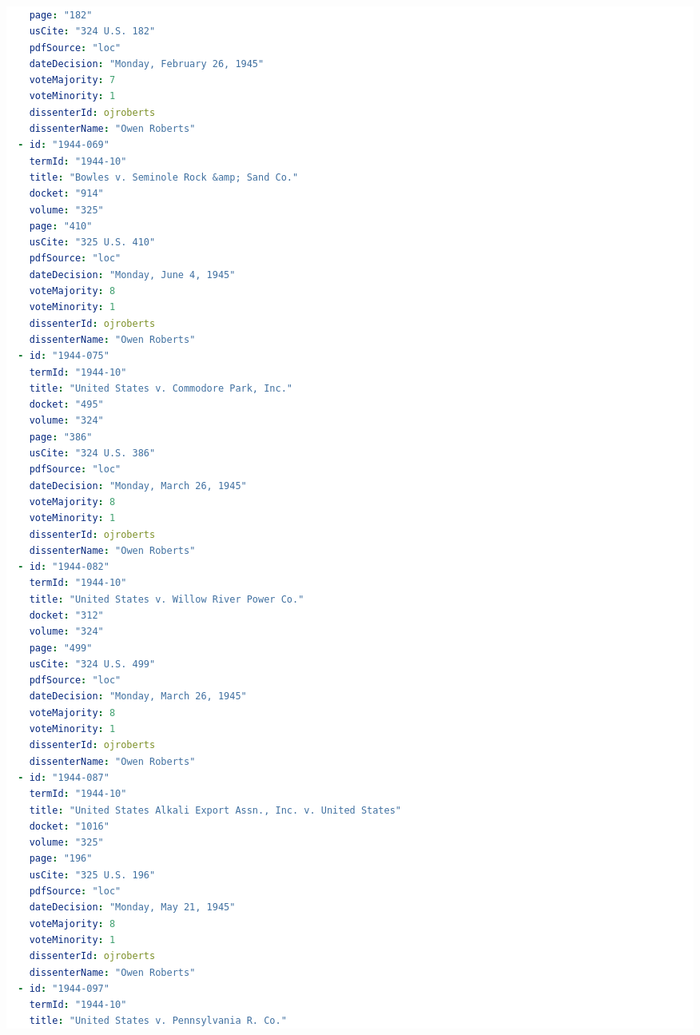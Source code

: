 ```yaml
    page: "182"
    usCite: "324 U.S. 182"
    pdfSource: "loc"
    dateDecision: "Monday, February 26, 1945"
    voteMajority: 7
    voteMinority: 1
    dissenterId: ojroberts
    dissenterName: "Owen Roberts"
  - id: "1944-069"
    termId: "1944-10"
    title: "Bowles v. Seminole Rock &amp; Sand Co."
    docket: "914"
    volume: "325"
    page: "410"
    usCite: "325 U.S. 410"
    pdfSource: "loc"
    dateDecision: "Monday, June 4, 1945"
    voteMajority: 8
    voteMinority: 1
    dissenterId: ojroberts
    dissenterName: "Owen Roberts"
  - id: "1944-075"
    termId: "1944-10"
    title: "United States v. Commodore Park, Inc."
    docket: "495"
    volume: "324"
    page: "386"
    usCite: "324 U.S. 386"
    pdfSource: "loc"
    dateDecision: "Monday, March 26, 1945"
    voteMajority: 8
    voteMinority: 1
    dissenterId: ojroberts
    dissenterName: "Owen Roberts"
  - id: "1944-082"
    termId: "1944-10"
    title: "United States v. Willow River Power Co."
    docket: "312"
    volume: "324"
    page: "499"
    usCite: "324 U.S. 499"
    pdfSource: "loc"
    dateDecision: "Monday, March 26, 1945"
    voteMajority: 8
    voteMinority: 1
    dissenterId: ojroberts
    dissenterName: "Owen Roberts"
  - id: "1944-087"
    termId: "1944-10"
    title: "United States Alkali Export Assn., Inc. v. United States"
    docket: "1016"
    volume: "325"
    page: "196"
    usCite: "325 U.S. 196"
    pdfSource: "loc"
    dateDecision: "Monday, May 21, 1945"
    voteMajority: 8
    voteMinority: 1
    dissenterId: ojroberts
    dissenterName: "Owen Roberts"
  - id: "1944-097"
    termId: "1944-10"
    title: "United States v. Pennsylvania R. Co."
```